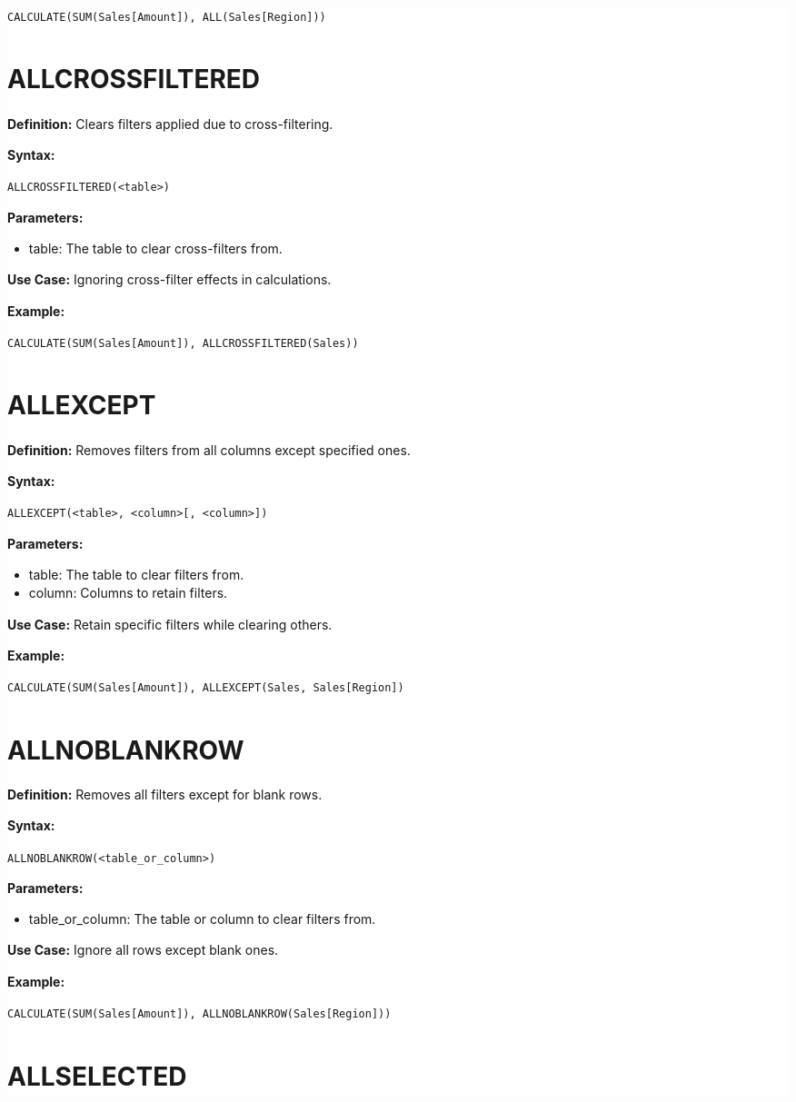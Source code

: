     CALCULATE(SUM(Sales[Amount]), ALL(Sales[Region]))

# ALLCROSSFILTERED

**Definition:** Clears filters applied due to cross-filtering.

**Syntax:**

    ALLCROSSFILTERED(<table>)
    
**Parameters:**

- table: The table to clear cross-filters from.

**Use Case:** Ignoring cross-filter effects in calculations.

**Example:**

    CALCULATE(SUM(Sales[Amount]), ALLCROSSFILTERED(Sales))

# ALLEXCEPT

**Definition:** Removes filters from all columns except specified ones.

**Syntax:**

    ALLEXCEPT(<table>, <column>[, <column>])
    
**Parameters:**

- table: The table to clear filters from.
- column: Columns to retain filters.
  
**Use Case:** Retain specific filters while clearing others.

**Example:**

    CALCULATE(SUM(Sales[Amount]), ALLEXCEPT(Sales, Sales[Region])

# ALLNOBLANKROW

**Definition:** Removes all filters except for blank rows.

**Syntax:**

    ALLNOBLANKROW(<table_or_column>)
    
**Parameters:**

- table_or_column: The table or column to clear filters from.
  
**Use Case:** Ignore all rows except blank ones.

**Example:**

    CALCULATE(SUM(Sales[Amount]), ALLNOBLANKROW(Sales[Region]))

# ALLSELECTED
